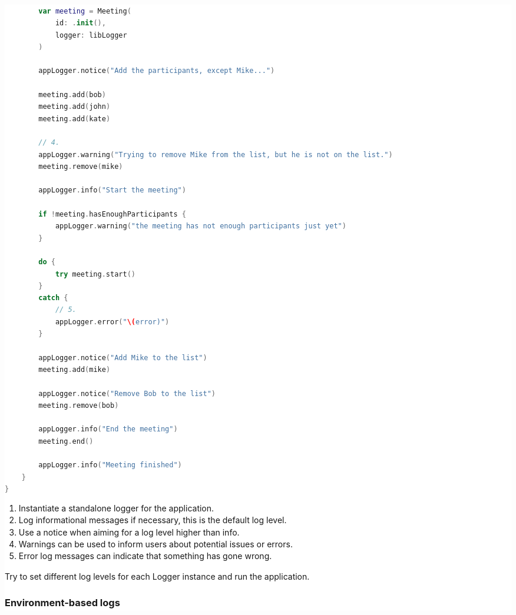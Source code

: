 ```swift
        var meeting = Meeting(
            id: .init(),
            logger: libLogger
        )
        
        appLogger.notice("Add the participants, except Mike...")
        
        meeting.add(bob)
        meeting.add(john)
        meeting.add(kate)
        
        // 4.
        appLogger.warning("Trying to remove Mike from the list, but he is not on the list.")
        meeting.remove(mike)
        
        appLogger.info("Start the meeting")

        if !meeting.hasEnoughParticipants {
            appLogger.warning("the meeting has not enough participants just yet")
        }
        
        do {
            try meeting.start()
        }
        catch {
            // 5.
            appLogger.error("\(error)")
        }
        
        appLogger.notice("Add Mike to the list")
        meeting.add(mike)
        
        appLogger.notice("Remove Bob to the list")
        meeting.remove(bob)
        
        appLogger.info("End the meeting")
        meeting.end()
        
        appLogger.info("Meeting finished")
    }
}
```

1. Instantiate a standalone logger for the application.
2. Log informational messages if necessary, this is the default log level.
3. Use a notice when aiming for a log level higher than info.
4. Warnings can be used to inform users about potential issues or errors.
5. Error log messages can indicate that something has gone wrong.

Try to set different log levels for each Logger instance and run the application. 

### Environment-based logs
